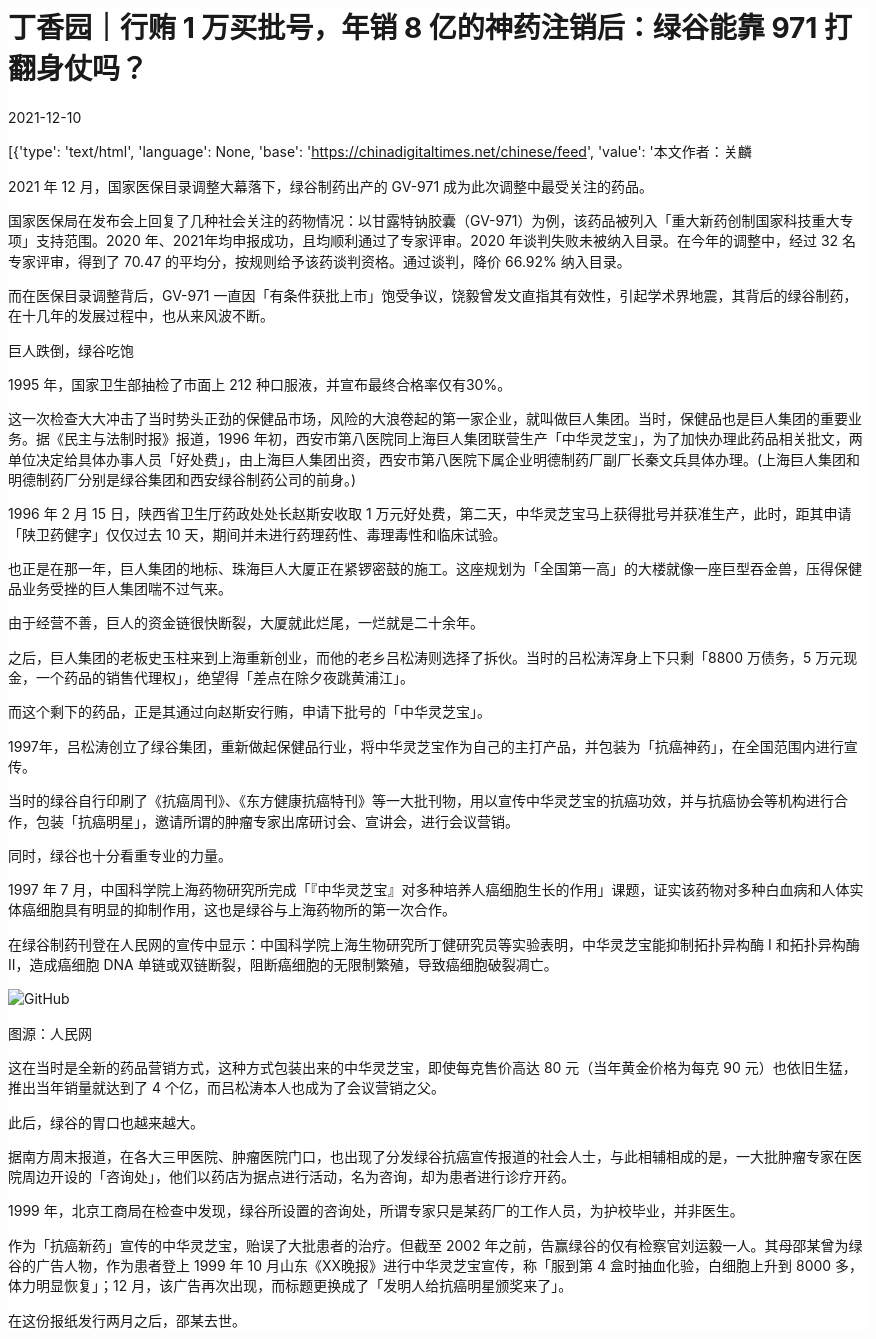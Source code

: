 # 丁香园｜行贿 1 万买批号，年销 8 亿的神药注销后：绿谷能靠 971 打翻身仗吗？

2021-12-10

[{'type': 'text/html', 'language': None, 'base': 'https://chinadigitaltimes.net/chinese/feed', 'value': '本文作者：关麟

2021 年 12 月，国家医保目录调整大幕落下，绿谷制药出产的 GV-971 成为此次调整中最受关注的药品。

国家医保局在发布会上回复了几种社会关注的药物情况：以甘露特钠胶囊（GV-971）为例，该药品被列入「重大新药创制国家科技重大专项」支持范围。2020 年、2021年均申报成功，且均顺利通过了专家评审。2020 年谈判失败未被纳入目录。在今年的调整中，经过 32 名专家评审，得到了 70.47 的平均分，按规则给予该药谈判资格。通过谈判，降价 66.92% 纳入目录。

而在医保目录调整背后，GV-971 一直因「有条件获批上市」饱受争议，饶毅曾发文直指其有效性，引起学术界地震，其背后的绿谷制药，在十几年的发展过程中，也从来风波不断。

巨人跌倒，绿谷吃饱

1995 年，国家卫生部抽检了市面上 212 种口服液，并宣布最终合格率仅有30%。

这一次检查大大冲击了当时势头正劲的保健品市场，风险的大浪卷起的第一家企业，就叫做巨人集团。当时，保健品也是巨人集团的重要业务。据《民主与法制时报》报道，1996 年初，西安市第八医院同上海巨人集团联营生产「中华灵芝宝」，为了加快办理此药品相关批文，两单位决定给具体办事人员「好处费」，由上海巨人集团出资，西安市第八医院下属企业明德制药厂副厂长秦文兵具体办理。(上海巨人集团和明德制药厂分别是绿谷集团和西安绿谷制药公司的前身。)

1996 年 2 月 15 日，陕西省卫生厅药政处处长赵斯安收取 1 万元好处费，第二天，中华灵芝宝马上获得批号并获准生产，此时，距其申请「陕卫药健字」仅仅过去 10 天，期间并未进行药理药性、毒理毒性和临床试验。

也正是在那一年，巨人集团的地标、珠海巨人大厦正在紧锣密鼓的施工。这座规划为「全国第一高」的大楼就像一座巨型吞金兽，压得保健品业务受挫的巨人集团喘不过气来。

由于经营不善，巨人的资金链很快断裂，大厦就此烂尾，一烂就是二十余年。

之后，巨人集团的老板史玉柱来到上海重新创业，而他的老乡吕松涛则选择了拆伙。当时的吕松涛浑身上下只剩「8800 万债务，5 万元现金，一个药品的销售代理权」，绝望得「差点在除夕夜跳黄浦江」。

而这个剩下的药品，正是其通过向赵斯安行贿，申请下批号的「中华灵芝宝」。

1997年，吕松涛创立了绿谷集团，重新做起保健品行业，将中华灵芝宝作为自己的主打产品，并包装为「抗癌神药」，在全国范围内进行宣传。

当时的绿谷自行印刷了《抗癌周刊》、《东方健康抗癌特刊》等一大批刊物，用以宣传中华灵芝宝的抗癌功效，并与抗癌协会等机构进行合作，包装「抗癌明星」，邀请所谓的肿瘤专家出席研讨会、宣讲会，进行会议营销。

同时，绿谷也十分看重专业的力量。

1997 年 7 月，中国科学院上海药物研究所完成「『中华灵芝宝』对多种培养人癌细胞生长的作用」课题，证实该药物对多种白血病和人体实体癌细胞具有明显的抑制作用，这也是绿谷与上海药物所的第一次合作。

在绿谷制药刊登在人民网的宣传中显示：中国科学院上海生物研究所丁健研究员等实验表明，中华灵芝宝能抑制拓扑异构酶 I 和拓扑异构酶 II，造成癌细胞 DNA 单链或双链断裂，阻断癌细胞的无限制繁殖，导致癌细胞破裂凋亡。

![GitHub](https://chinadigitaltimes.net/chinese/files/2021/12/post-674379-61b3c5da0f02d.png)

图源：人民网

这在当时是全新的药品营销方式，这种方式包装出来的中华灵芝宝，即使每克售价高达 80 元（当年黄金价格为每克 90 元）也依旧生猛，推出当年销量就达到了 4 个亿，而吕松涛本人也成为了会议营销之父。

此后，绿谷的胃口也越来越大。

据南方周末报道，在各大三甲医院、肿瘤医院门口，也出现了分发绿谷抗癌宣传报道的社会人士，与此相辅相成的是，一大批肿瘤专家在医院周边开设的「咨询处」，他们以药店为据点进行活动，名为咨询，却为患者进行诊疗开药。

1999 年，北京工商局在检查中发现，绿谷所设置的咨询处，所谓专家只是某药厂的工作人员，为护校毕业，并非医生。

作为「抗癌新药」宣传的中华灵芝宝，贻误了大批患者的治疗。但截至 2002 年之前，告赢绿谷的仅有检察官刘运毅一人。其母邵某曾为绿谷的广告人物，作为患者登上 1999 年 10 月山东《XX晚报》进行中华灵芝宝宣传，称「服到第 4 盒时抽血化验，白细胞上升到 8000 多，体力明显恢复」；12 月，该广告再次出现，而标题更换成了「发明人给抗癌明星颁奖来了」。

在这份报纸发行两月之后，邵某去世。
